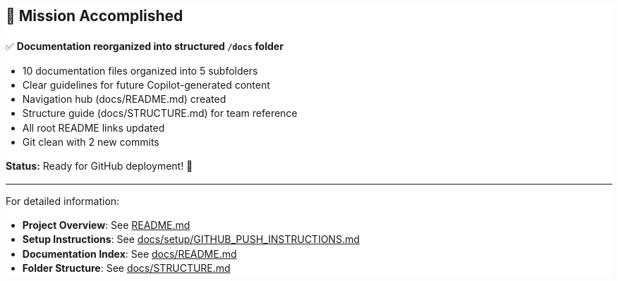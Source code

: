 
## 🎯 Mission Accomplished

✅ **Documentation reorganized into structured `/docs` folder**

- 10 documentation files organized into 5 subfolders
- Clear guidelines for future Copilot-generated content
- Navigation hub (docs/README.md) created
- Structure guide (docs/STRUCTURE.md) for team reference
- All root README links updated
- Git clean with 2 new commits

**Status:** Ready for GitHub deployment! 🚀

---

For detailed information:
- **Project Overview**: See [README.md](README.md)
- **Setup Instructions**: See [docs/setup/GITHUB_PUSH_INSTRUCTIONS.md](docs/setup/GITHUB_PUSH_INSTRUCTIONS.md)
- **Documentation Index**: See [docs/README.md](docs/README.md)
- **Folder Structure**: See [docs/STRUCTURE.md](docs/STRUCTURE.md)
